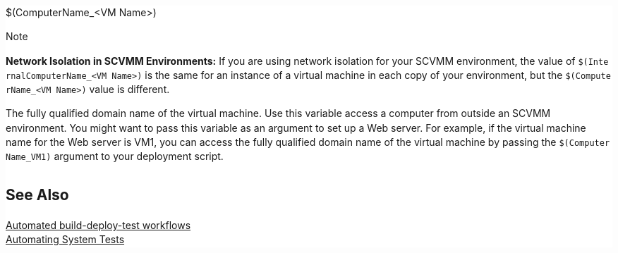  $(ComputerName_<VM Name\>)  
 > [!NOTE]
>  **Network Isolation in SCVMM Environments:** If you are using network isolation for your SCVMM environment, the value of `$(InternalComputerName_<VM Name>)` is the same for an instance of a virtual machine in each copy of your environment, but the `$(ComputerName_<VM Name>)` value is different.  
  
 The fully qualified domain name of the virtual machine. Use this variable access a computer from outside an SCVMM environment. You might want to pass this variable as an argument to set up a Web server. For example, if the virtual machine name for the Web server is VM1, you can access the fully qualified domain name of the virtual machine by passing the `$(ComputerName_VM1)` argument to your deployment script.  
  
## See Also  
 [Automated build-deploy-test workflows](../dv_TeamTestALM/Automated-build-deploy-test-workflows.md)   
 [Automating System Tests](http://msdn.microsoft.com/library/jj159335.aspx)